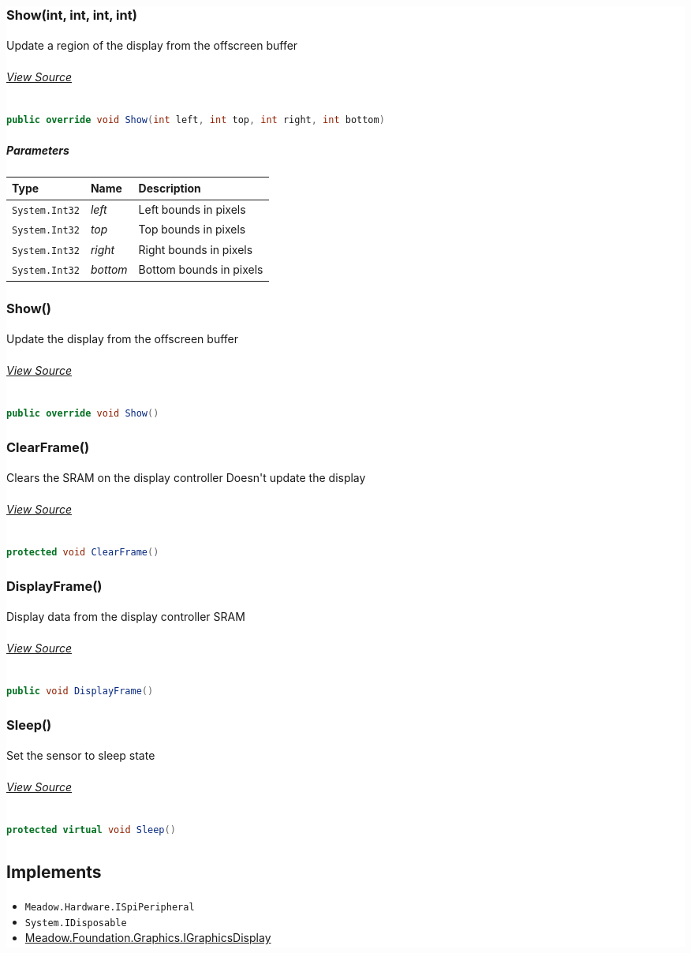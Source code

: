 ### Show(int, int, int, int)
Update a region of the display from the offscreen buffer
###### [View Source](https://github.com/WildernessLabs/Meadow.Foundation/blob/main/Source/Meadow.Foundation.Peripherals/Displays.ePaper/Driver/Drivers/Uc8151c.cs#L244)
```csharp title="Declaration"
public override void Show(int left, int top, int right, int bottom)
```

##### Parameters

| Type | Name | Description |
|:--- |:--- |:--- |
| `System.Int32` | *left* | Left bounds in pixels |
| `System.Int32` | *top* | Top bounds in pixels |
| `System.Int32` | *right* | Right bounds in pixels |
| `System.Int32` | *bottom* | Bottom bounds in pixels |

### Show()
Update the display from the offscreen buffer
###### [View Source](https://github.com/WildernessLabs/Meadow.Foundation/blob/main/Source/Meadow.Foundation.Peripherals/Displays.ePaper/Driver/Drivers/Uc8151c.cs#L255)
```csharp title="Declaration"
public override void Show()
```
### ClearFrame()
Clears the SRAM on the display controller
Doesn't update the display
###### [View Source](https://github.com/WildernessLabs/Meadow.Foundation/blob/main/Source/Meadow.Foundation.Peripherals/Displays.ePaper/Driver/Drivers/Uc8151c.cs#L264)
```csharp title="Declaration"
protected void ClearFrame()
```
### DisplayFrame()
Display data from the display controller SRAM
###### [View Source](https://github.com/WildernessLabs/Meadow.Foundation/blob/main/Source/Meadow.Foundation.Peripherals/Displays.ePaper/Driver/Drivers/Uc8151c.cs#L309)
```csharp title="Declaration"
public void DisplayFrame()
```
### Sleep()
Set the sensor to sleep state
###### [View Source](https://github.com/WildernessLabs/Meadow.Foundation/blob/main/Source/Meadow.Foundation.Peripherals/Displays.ePaper/Driver/Drivers/Uc8151c.cs#L318)
```csharp title="Declaration"
protected virtual void Sleep()
```

## Implements

* `Meadow.Hardware.ISpiPeripheral`
* `System.IDisposable`
* [Meadow.Foundation.Graphics.IGraphicsDisplay](../IGraphicsDisplay)
